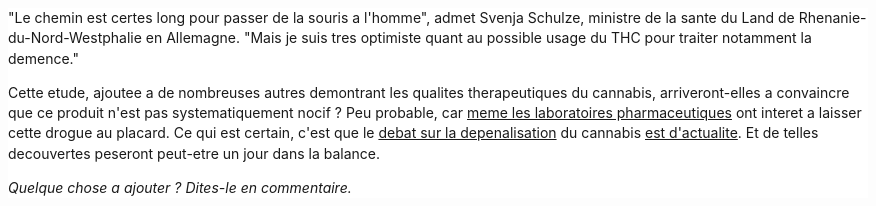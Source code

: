 "Le chemin est certes long pour passer de la souris a l'homme", admet Svenja Schulze, ministre de la sante du Land de Rhenanie-du-Nord-Westphalie en Allemagne. "Mais je suis tres optimiste quant au possible usage du THC pour traiter notamment la demence."

Cette etude, ajoutee a de nombreuses autres demontrant les qualites therapeutiques du cannabis, arriveront-elles a convaincre que ce produit n'est pas systematiquement nocif ? Peu probable, car [meme les laboratoires pharmaceutiques](http://mashable.france24.com/monde/20160914-labos-pharmaceutiques-cannabis-medicaments) ont interet a laisser cette drogue au placard. Ce qui est certain, c'est que le [debat sur la depenalisation](http://mashable.france24.com/20161004-france-terra-nova-legalisation-cannabis) du cannabis [est d'actualite](http://mashable.france24.com/monde/20160412-la-depenalisation-du-cannabis-agite-encore-la-classe-politique-francaise). Et de telles decouvertes peseront peut-etre un jour dans la balance.

_Quelque chose a ajouter ? Dites-le en commentaire._
